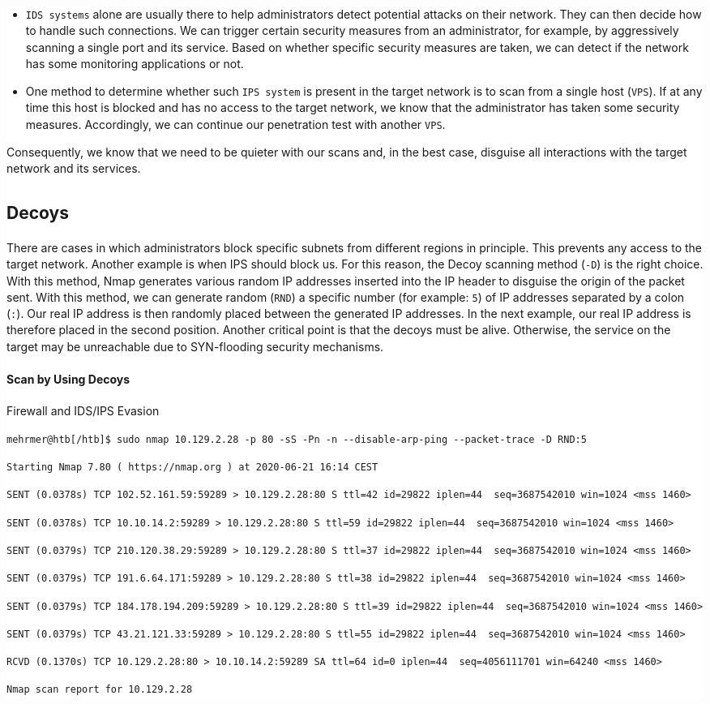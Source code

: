 -   `IDS systems` alone are usually there to help administrators detect potential attacks on their network. They can then decide how to handle such connections. We can trigger certain security measures from an administrator, for example, by aggressively scanning a single port and its service. Based on whether specific security measures are taken, we can detect if the network has some monitoring applications or not.

-   One method to determine whether such `IPS system` is present in the target network is to scan from a single host (`VPS`). If at any time this host is blocked and has no access to the target network, we know that the administrator has taken some security measures. Accordingly, we can continue our penetration test with another `VPS`.

Consequently, we know that we need to be quieter with our scans and, in the best case, disguise all interactions with the target network and its services.

Decoys
------

There are cases in which administrators block specific subnets from different regions in principle. This prevents any access to the target network. Another example is when IPS should block us. For this reason, the Decoy scanning method (`-D`) is the right choice. With this method, Nmap generates various random IP addresses inserted into the IP header to disguise the origin of the packet sent. With this method, we can generate random (`RND`) a specific number (for example: `5`) of IP addresses separated by a colon (`:`). Our real IP address is then randomly placed between the generated IP addresses. In the next example, our real IP address is therefore placed in the second position. Another critical point is that the decoys must be alive. Otherwise, the service on the target may be unreachable due to SYN-flooding security mechanisms.

#### Scan by Using Decoys

Firewall and IDS/IPS Evasion

`mehrmer@htb[/htb]$ sudo nmap 10.129.2.28 -p 80 -sS -Pn -n --disable-arp-ping --packet-trace -D RND:5`

`Starting Nmap 7.80 ( https://nmap.org ) at 2020-06-21 16:14 CEST`

`SENT (0.0378s) TCP 102.52.161.59:59289 > 10.129.2.28:80 S ttl=42 id=29822 iplen=44  seq=3687542010 win=1024 <mss 1460>`

`SENT (0.0378s) TCP 10.10.14.2:59289 > 10.129.2.28:80 S ttl=59 id=29822 iplen=44  seq=3687542010 win=1024 <mss 1460>`

`SENT (0.0379s) TCP 210.120.38.29:59289 > 10.129.2.28:80 S ttl=37 id=29822 iplen=44  seq=3687542010 win=1024 <mss 1460>`

`SENT (0.0379s) TCP 191.6.64.171:59289 > 10.129.2.28:80 S ttl=38 id=29822 iplen=44  seq=3687542010 win=1024 <mss 1460>`

`SENT (0.0379s) TCP 184.178.194.209:59289 > 10.129.2.28:80 S ttl=39 id=29822 iplen=44  seq=3687542010 win=1024 <mss 1460>`

`SENT (0.0379s) TCP 43.21.121.33:59289 > 10.129.2.28:80 S ttl=55 id=29822 iplen=44  seq=3687542010 win=1024 <mss 1460>`

`RCVD (0.1370s) TCP 10.129.2.28:80 > 10.10.14.2:59289 SA ttl=64 id=0 iplen=44  seq=4056111701 win=64240 <mss 1460>`

`Nmap scan report for 10.129.2.28`
